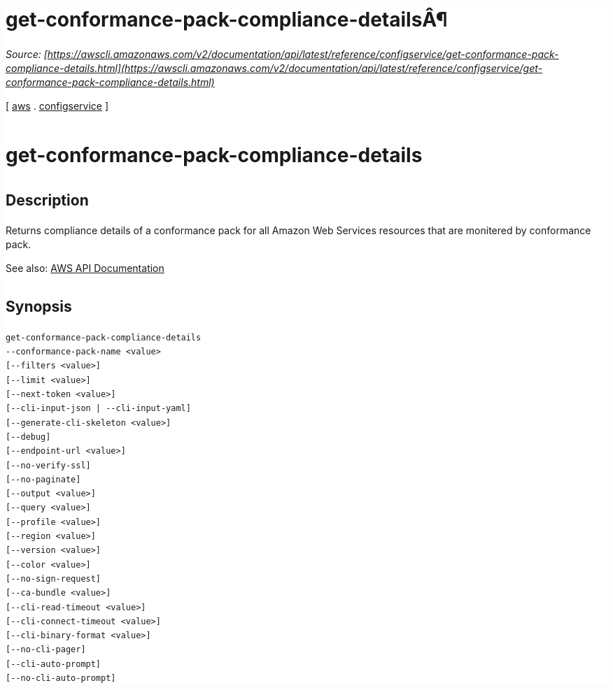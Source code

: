 # get-conformance-pack-compliance-detailsÂ¶

*Source: [https://awscli.amazonaws.com/v2/documentation/api/latest/reference/configservice/get-conformance-pack-compliance-details.html](https://awscli.amazonaws.com/v2/documentation/api/latest/reference/configservice/get-conformance-pack-compliance-details.html)*

[ [aws](https://awscli.amazonaws.com/v2/documentation/api/latest/reference/index.html#cli-aws) . [configservice](https://awscli.amazonaws.com/v2/documentation/api/latest/reference/configservice/index.html#cli-aws-configservice) ]

# get-conformance-pack-compliance-details

## Description

Returns compliance details of a conformance pack for all Amazon Web Services resources that are monitered by conformance pack.

See also: [AWS API Documentation](https://docs.aws.amazon.com/goto/WebAPI/config-2014-11-12/GetConformancePackComplianceDetails)

## Synopsis

```
get-conformance-pack-compliance-details
--conformance-pack-name <value>
[--filters <value>]
[--limit <value>]
[--next-token <value>]
[--cli-input-json | --cli-input-yaml]
[--generate-cli-skeleton <value>]
[--debug]
[--endpoint-url <value>]
[--no-verify-ssl]
[--no-paginate]
[--output <value>]
[--query <value>]
[--profile <value>]
[--region <value>]
[--version <value>]
[--color <value>]
[--no-sign-request]
[--ca-bundle <value>]
[--cli-read-timeout <value>]
[--cli-connect-timeout <value>]
[--cli-binary-format <value>]
[--no-cli-pager]
[--cli-auto-prompt]
[--no-cli-auto-prompt]
```

